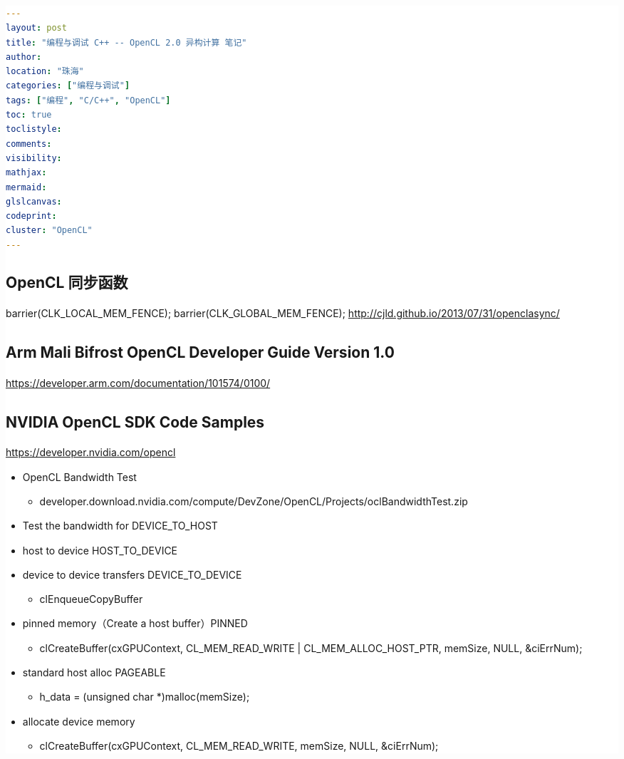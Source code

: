 ```yaml
---
layout: post
title: "编程与调试 C++ -- OpenCL 2.0 异构计算 笔记"
author:
location: "珠海"
categories: ["编程与调试"]
tags: ["编程", "C/C++", "OpenCL"]
toc: true
toclistyle:
comments:
visibility:
mathjax:
mermaid:
glslcanvas:
codeprint:
cluster: "OpenCL"
---
```



## OpenCL 同步函数

barrier(CLK_LOCAL_MEM_FENCE);
barrier(CLK_GLOBAL_MEM_FENCE);
<http://cjld.github.io/2013/07/31/openclasync/>


## Arm Mali Bifrost OpenCL Developer Guide Version 1.0

<https://developer.arm.com/documentation/101574/0100/>


## NVIDIA OpenCL SDK Code Samples

<https://developer.nvidia.com/opencl>

* OpenCL Bandwidth Test
    * developer.download.nvidia.com/compute/DevZone/OpenCL/Projects/oclBandwidthTest.zip

* Test the bandwidth for DEVICE_TO_HOST
* host to device HOST_TO_DEVICE
* device to device transfers DEVICE_TO_DEVICE
    * clEnqueueCopyBuffer

* pinned memory（Create a host buffer）PINNED
    * clCreateBuffer(cxGPUContext, CL_MEM_READ_WRITE \| CL_MEM_ALLOC_HOST_PTR, memSize, NULL, &ciErrNum);
* standard host alloc PAGEABLE
    * h_data = (unsigned char \*)malloc(memSize);
* allocate device memory
    * clCreateBuffer(cxGPUContext, CL_MEM_READ_WRITE, memSize, NULL, &ciErrNum);
